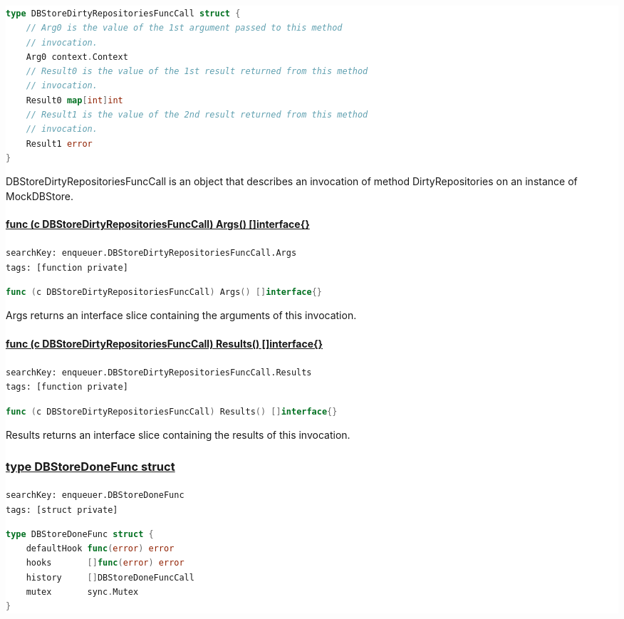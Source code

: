 ```Go
type DBStoreDirtyRepositoriesFuncCall struct {
	// Arg0 is the value of the 1st argument passed to this method
	// invocation.
	Arg0 context.Context
	// Result0 is the value of the 1st result returned from this method
	// invocation.
	Result0 map[int]int
	// Result1 is the value of the 2nd result returned from this method
	// invocation.
	Result1 error
}
```

DBStoreDirtyRepositoriesFuncCall is an object that describes an invocation of method DirtyRepositories on an instance of MockDBStore. 

#### <a id="DBStoreDirtyRepositoriesFuncCall.Args" href="#DBStoreDirtyRepositoriesFuncCall.Args">func (c DBStoreDirtyRepositoriesFuncCall) Args() []interface{}</a>

```
searchKey: enqueuer.DBStoreDirtyRepositoriesFuncCall.Args
tags: [function private]
```

```Go
func (c DBStoreDirtyRepositoriesFuncCall) Args() []interface{}
```

Args returns an interface slice containing the arguments of this invocation. 

#### <a id="DBStoreDirtyRepositoriesFuncCall.Results" href="#DBStoreDirtyRepositoriesFuncCall.Results">func (c DBStoreDirtyRepositoriesFuncCall) Results() []interface{}</a>

```
searchKey: enqueuer.DBStoreDirtyRepositoriesFuncCall.Results
tags: [function private]
```

```Go
func (c DBStoreDirtyRepositoriesFuncCall) Results() []interface{}
```

Results returns an interface slice containing the results of this invocation. 

### <a id="DBStoreDoneFunc" href="#DBStoreDoneFunc">type DBStoreDoneFunc struct</a>

```
searchKey: enqueuer.DBStoreDoneFunc
tags: [struct private]
```

```Go
type DBStoreDoneFunc struct {
	defaultHook func(error) error
	hooks       []func(error) error
	history     []DBStoreDoneFuncCall
	mutex       sync.Mutex
}
```
